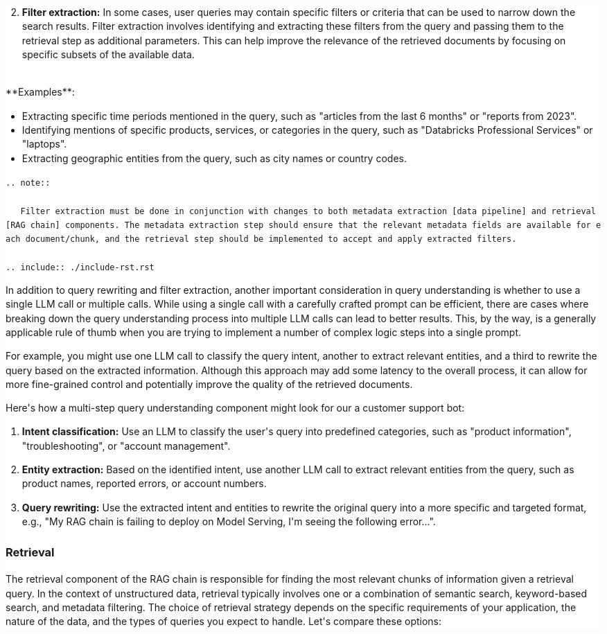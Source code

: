 2. **Filter extraction:** In some cases, user queries may contain specific filters or criteria that can be used to narrow down the search results. Filter extraction involves identifying and extracting these filters from the query and passing them to the retrieval step as additional parameters. This can help improve the relevance of the retrieved documents by focusing on specific subsets of the available data.
<br>
   **Examples**:

   - Extracting specific time periods mentioned in the query, such as "articles from the last 6 months" or "reports from 2023".
   - Identifying mentions of specific products, services, or categories in the query, such as "Databricks Professional Services" or "laptops".
   - Extracting geographic entities from the query, such as city names or country codes.


```{eval-rst}
.. note::

   Filter extraction must be done in conjunction with changes to both metadata extraction [data pipeline] and retrieval [RAG chain] components. The metadata extraction step should ensure that the relevant metadata fields are available for each document/chunk, and the retrieval step should be implemented to accept and apply extracted filters.

.. include:: ./include-rst.rst
```

In addition to query rewriting and filter extraction, another important consideration in query understanding is whether to use a single LLM call or multiple calls. While using a single call with a carefully crafted prompt can be efficient, there are cases where breaking down the query understanding process into multiple LLM calls can lead to better results. This, by the way, is a generally applicable rule of thumb when you are trying to implement a number of complex logic steps into a single prompt.

For example, you might use one LLM call to classify the query intent, another to extract relevant entities, and a third to rewrite the query based on the extracted information. Although this approach may add some latency to the overall process, it can allow for more fine-grained control and potentially improve the quality of the retrieved documents.

Here's how a multi-step query understanding component might look for our a customer support bot:

1. **Intent classification:** Use an LLM to classify the user's query into predefined categories, such as "product information", "troubleshooting", or "account management".

2. **Entity extraction:** Based on the identified intent, use another LLM call to extract relevant entities from the query, such as product names, reported errors, or account numbers.

3. **Query rewriting:** Use the extracted intent and entities to rewrite the original query into a more specific and targeted format, e.g., "My RAG chain is failing to deploy on Model Serving, I'm seeing the following error...".

### Retrieval

The retrieval component of the RAG chain is responsible for finding the most relevant chunks of information given a retrieval query. In the context of unstructured data, retrieval typically involves one or a combination of semantic search, keyword-based search, and metadata filtering. The choice of retrieval strategy depends on the specific requirements of your application, the nature of the data, and the types of queries you expect to handle. Let's compare these options:
